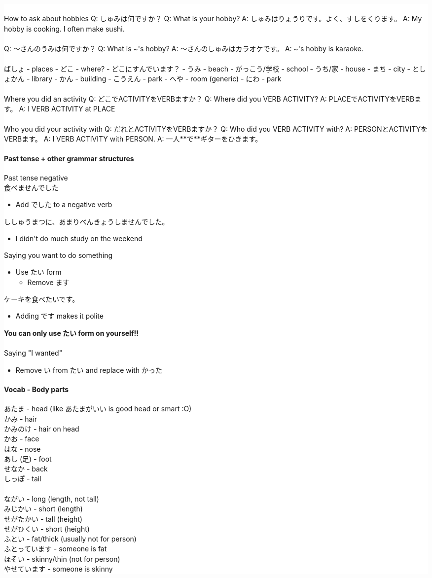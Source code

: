 <br>
How to ask about hobbies  
Q: しゅみは何ですか？  
Q: What is your hobby?  
A: しゅみはりょうりです。よく、すしをくります。  
A: My hobby is cooking. I often make sushi.<br><br>Q: ～さんのうみは何ですか？  
Q: What is ~'s hobby?  
A: ～さんのしゅみはカラオケです。  
A: ~'s hobby is karaoke.<br><br>ばしょ - places
- どこ - where?
	- どこにすんでいます？
- うみ - beach
- がっこう/学校 - school
- うち/家 - house
- まち - city
- としょかん - library
- かん - building
- こうえん - park
- へや - room (generic)
- にわ - park
<br><br>Where you did an activity  
Q: どこでACTIVITYをVERBますか？  
Q: Where did you VERB ACTIVITY?  
A: PLACEでACTIVITYをVERBます。  
A: I VERB ACTIVITY at PLACE<br><br>Who you did your activity with  
Q: だれとACTIVITYをVERBますか？  
Q: Who did you VERB ACTIVITY with?  
A: PERSONとACTIVITYをVERBます。  
A: I VERB ACTIVITY with PERSON.  
A: 一人**で**ギターをひきます。  

#### Past tense + other grammar structures
Past tense negative  
食べませんでした
- Add でした to a negative verb

ししゅうまつに、あまりべんきょうしませんでした。
- I didn't do much study on the weekend

Saying you want to do something
- Use たい form
	- Remove ます

ケーキを食べたいです。
- Adding です makes it polite

**You can only use たい form on yourself!!**<br><br>Saying "I wanted"
- Remove い from たい and replace with かった

#### Vocab - Body parts
あたま - head (like あたまがいい is good head or smart :O)  
かみ - hair  
かみのけ - hair on head  
かお - face  
はな - nose  
あし (足) - foot  
せなか - back  
しっぽ - tail<br><br>ながい - long (length, not tall)  
みじかい - short (length)  
せがたかい - tall (height)  
せがひくい - short (height)  
ふとい - fat/thick (usually not for person)  
ふとっています - someone is fat  
ほそい - skinny/thin (not for person)  
やせています - someone is skinny  